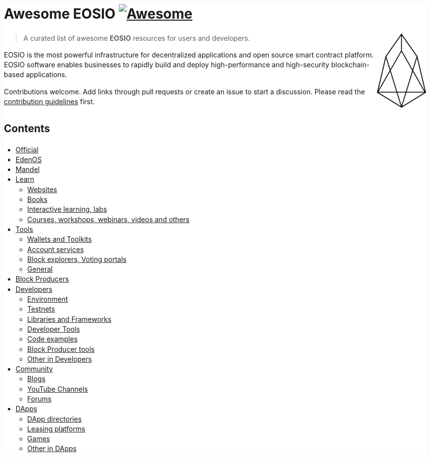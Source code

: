 # Awesome EOSIO [![Awesome](https://awesome.re/badge.svg)](https://awesome.re)

[<img src="eos-logo.png" alt="EOSIO" align="right" width="100">](https://eos.io/)

> A curated list of awesome **EOSIO** resources for users and developers.

<p>
  EOSIO is the most powerful infrastructure for decentralized applications and open source smart contract platform.
  EOSIO software enables businesses to rapidly build and deploy high-performance and high-security blockchain-based applications.
</p>

<p>Contributions welcome. Add links through pull requests or create an issue to start a discussion. Please read the <a href="https://github.com/DanailMinchev/awesome-eosio/blob/main/contributing.md">contribution guidelines</a> first.</p>

## Contents

- [Official](#official)
- [EdenOS](#edenos)
- [Mandel](#mandel)
- [Learn](#learn)
  - [Websites](#websites)
  - [Books](#books)
  - [Interactive learning, labs](#interactive-learning-labs)
  - [Courses, workshops, webinars, videos and others](#courses-workshops-webinars-videos-and-others)
- [Tools](#tools)
  - [Wallets and Toolkits](#wallets-and-toolkits)
  - [Account services](#account-services)
  - [Block explorers, Voting portals](#block-explorers-voting-portals)
  - [General](#general)
- [Block Producers](#block-producers)
- [Developers](#developers)
  - [Environment](#environment)
  - [Testnets](#testnets)
  - [Libraries and Frameworks](#libraries-and-frameworks)
  - [Developer Tools](#developer-tools)
  - [Code examples](#code-examples)
  - [Block Producer tools](#block-producer-tools)
  - [Other in Developers](#other-in-developers)
- [Community](#community)
  - [Blogs](#blogs)
  - [YouTube Channels](#youtube-channels)
  - [Forums](#forums)
- [DApps](#dapps)
  - [DApp directories](#dapp-directories)
  - [Leasing platforms](#leasing-platforms)
  - [Games](#games)
  - [Other in DApps](#other-in-dapps)
